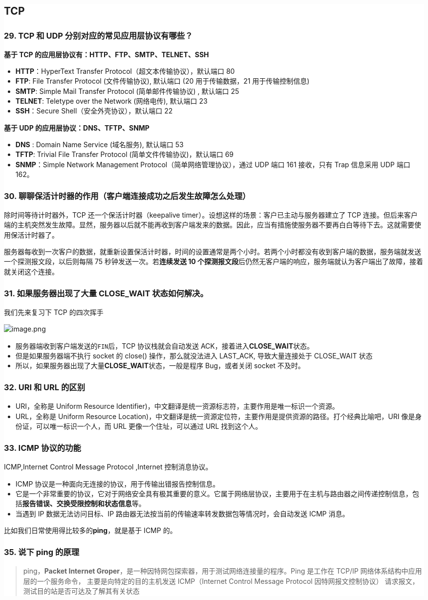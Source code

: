 ## TCP
### 29. TCP 和 UDP 分别对应的常见应用层协议有哪些？

**基于 TCP 的应用层协议有：HTTP、FTP、SMTP、TELNET、SSH**

- **HTTP**：HyperText Transfer Protocol（超文本传输协议），默认端口 80
- **FTP**: File Transfer Protocol (文件传输协议), 默认端口 (20 用于传输数据，21 用于传输控制信息)
- **SMTP**: Simple Mail Transfer Protocol (简单邮件传输协议) , 默认端口 25
- **TELNET**: Teletype over the Network (网络电传), 默认端口 23
- **SSH**：Secure Shell（安全外壳协议），默认端口 22

**基于 UDP 的应用层协议：DNS、TFTP、SNMP**

- **DNS** : Domain Name Service (域名服务), 默认端口 53
- **TFTP**: Trivial File Transfer Protocol (简单文件传输协议)，默认端口 69
- **SNMP**：Simple Network Management Protocol（简单网络管理协议），通过 UDP 端口 161 接收，只有 Trap 信息采用 UDP 端口 162。

### 30. 聊聊保活计时器的作用（客户端连接成功之后发生故障怎么处理）

除时间等待计时器外，TCP 还一个保活计时器（keepalive timer）。设想这样的场景：客户已主动与服务器建立了 TCP 连接。但后来客户端的主机突然发生故障。显然，服务器以后就不能再收到客户端发来的数据。因此，应当有措施使服务器不要再白白等待下去。这就需要使用保活计时器了。

服务器每收到一次客户的数据，就重新设置保活计时器，时间的设置通常是两个小时。若两个小时都没有收到客户端的数据，服务端就发送一个探测报文段，以后则每隔 75 秒钟发送一次。若**连续发送 10 个探测报文段**后仍然无客户端的响应，服务端就认为客户端出了故障，接着就关闭这个连接。

### 31. 如果服务器出现了大量 CLOSE_WAIT 状态如何解决。

我们先来复习下 TCP 的四次挥手

![image.png](https://cdn.nlark.com/yuque/0/2022/png/22219483/1648344514375-b3395634-6b7f-46a0-bef5-03e911033c1a.png#averageHue=%23f4f0eb&clientId=u60dec2fd-31f6-4&crop=0&crop=0&crop=1&crop=1&id=QgD0A&name=image.png&originHeight=1071&originWidth=958&originalType=binary&ratio=1&rotation=0&showTitle=false&size=172250&status=done&style=none&taskId=u5352364c-3e92-4ec5-bfd9-d30a3100a8e&title=)

- 服务器端收到客户端发送的`FIN`后，TCP 协议栈就会自动发送 ACK，接着进入**CLOSE_WAIT**状态。
- 但是如果服务器端不执行 socket 的 close() 操作，那么就没法进入 LAST_ACK, 导致大量连接处于 CLOSE_WAIT 状态
- 所以，如果服务器出现了大量**CLOSE_WAIT**状态，一般是程序 Bug，或者关闭 socket 不及时。

### 32. URI 和 URL 的区别

- URI，全称是 Uniform Resource Identifier)，中文翻译是统一资源标志符，主要作用是唯一标识一个资源。
- URL，全称是 Uniform Resource Location)，中文翻译是统一资源定位符，主要作用是提供资源的路径。打个经典比喻吧，URI 像是身份证，可以唯一标识一个人，而 URL 更像一个住址，可以通过 URL 找到这个人。

### 33. ICMP 协议的功能
ICMP,Internet Control Message Protocol ,Internet 控制消息协议。

- ICMP 协议是一种面向无连接的协议，用于传输出错报告控制信息。
- 它是一个非常重要的协议，它对于网络安全具有极其重要的意义。它属于网络层协议，主要用于在主机与路由器之间传递控制信息，包括**报告错误、交换受限控制和状态信息**等。
- 当遇到 IP 数据无法访问目标、IP 路由器无法按当前的传输速率转发数据包等情况时，会自动发送 ICMP 消息。

比如我们日常使用得比较多的**ping**，就是基于 ICMP 的。

### 35. 说下 ping 的原理
> ping，**Packet Internet Groper**，是一种因特网包探索器，用于测试网络连接量的程序。Ping 是工作在 TCP/IP 网络体系结构中应用层的一个服务命令， 主要是向特定的目的主机发送 ICMP（Internet Control Message Protocol 因特网报文控制协议） 请求报文，测试目的站是否可达及了解其有关状态
